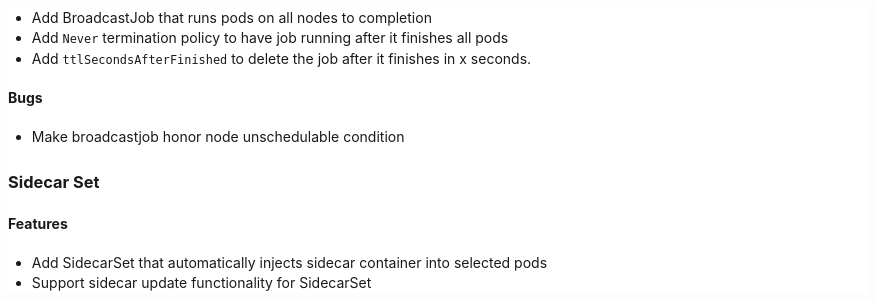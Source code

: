 - Add BroadcastJob that runs pods on all nodes to completion
- Add `Never` termination policy to have job running after it finishes all pods
- Add `ttlSecondsAfterFinished` to delete the job after it finishes in x seconds.

#### Bugs

- Make broadcastjob honor node unschedulable condition

### Sidecar Set

#### Features

- Add SidecarSet that automatically injects sidecar container into selected pods
- Support sidecar update functionality for SidecarSet